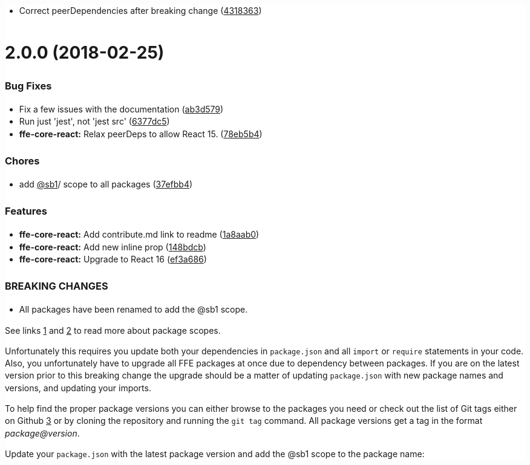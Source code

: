-   Correct peerDependencies after breaking change ([4318363](https://github.com/SpareBank1/designsystem/commit/4318363))

<a name="2.0.0"></a>

# 2.0.0 (2018-02-25)

### Bug Fixes

-   Fix a few issues with the documentation ([ab3d579](https://github.com/SpareBank1/designsystem/commit/ab3d579))
-   Run just 'jest', not 'jest src' ([6377dc5](https://github.com/SpareBank1/designsystem/commit/6377dc5))
-   **ffe-core-react:** Relax peerDeps to allow React 15. ([78eb5b4](https://github.com/SpareBank1/designsystem/commit/78eb5b4))

### Chores

-   add [@sb1](https://github.com/sb1)/ scope to all packages ([37efbb4](https://github.com/SpareBank1/designsystem/commit/37efbb4))

### Features

-   **ffe-core-react:** Add contribute.md link to readme ([1a8aab0](https://github.com/SpareBank1/designsystem/commit/1a8aab0))
-   **ffe-core-react:** Add new inline prop ([148bdcb](https://github.com/SpareBank1/designsystem/commit/148bdcb))
-   **ffe-core-react:** Upgrade to React 16 ([ef3a686](https://github.com/SpareBank1/designsystem/commit/ef3a686))

### BREAKING CHANGES

-   All packages have been renamed to add the @sb1 scope.

See links [1] and [2] to read more about package scopes.

Unfortunately this requires you update both your dependencies in
`package.json` and all `import` or `require` statements in your code.
Also, you unfortunately have to upgrade all FFE packages at once due to
dependency between packages. If you are on the latest version prior to
this breaking change the upgrade should be a matter of updating
`package.json` with new package names and versions, and updating your
imports.

To help find the proper package versions you can either browse to the
packages you need or check out the list of Git tags either on
Github [3] or by cloning the repository and running the `git tag`
command. All package versions get a tag in the format
_package@version_.

Update your `package.json` with the latest package version and add the
@sb1 scope to the package name:


[1]: https://docs.npmjs.com/misc/scope
[2]: https://docs.npmjs.com/getting-started/scoped-packages
[3]: https://github.com/sparebank1/designsystem/tags
[1]: https://docs.npmjs.com/misc/scope
[2]: https://docs.npmjs.com/getting-started/scoped-packages
[3]: https://github.com/sparebank1/designsystem/tags